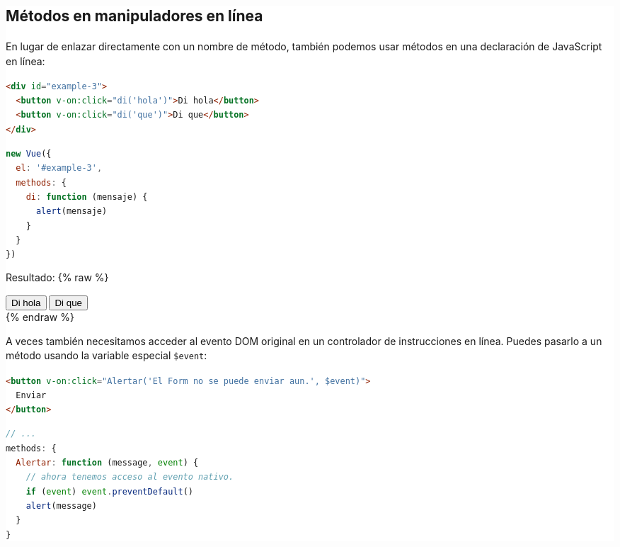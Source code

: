 ## Métodos en manipuladores en línea

En lugar de enlazar directamente con un nombre de método, también podemos usar métodos en una declaración de JavaScript en línea:

``` html
<div id="example-3">
  <button v-on:click="di('hola')">Di hola</button>
  <button v-on:click="di('que')">Di que</button>
</div>
```
``` js
new Vue({
  el: '#example-3',
  methods: {
    di: function (mensaje) {
      alert(mensaje)
    }
  }
})
```

Resultado:
{% raw %}
<div id="example-3" class="demo">
  <button v-on:click="di('hola')">Di hola</button>
  <button v-on:click="di('que')">Di que</button>
</div>
<script>
new Vue({
  el: '#example-3',
  methods: {
    di: function (message) {
      alert(message)
    }
  }
})
</script>
{% endraw %}

A veces también necesitamos acceder al evento DOM original en un controlador de instrucciones en línea. Puedes pasarlo a un método usando la variable especial `$event`:

``` html
<button v-on:click="Alertar('El Form no se puede enviar aun.', $event)">
  Enviar
</button>
```

``` js
// ...
methods: {
  Alertar: function (message, event) {
    // ahora tenemos acceso al evento nativo.
    if (event) event.preventDefault()
    alert(message)
  }
}
```
